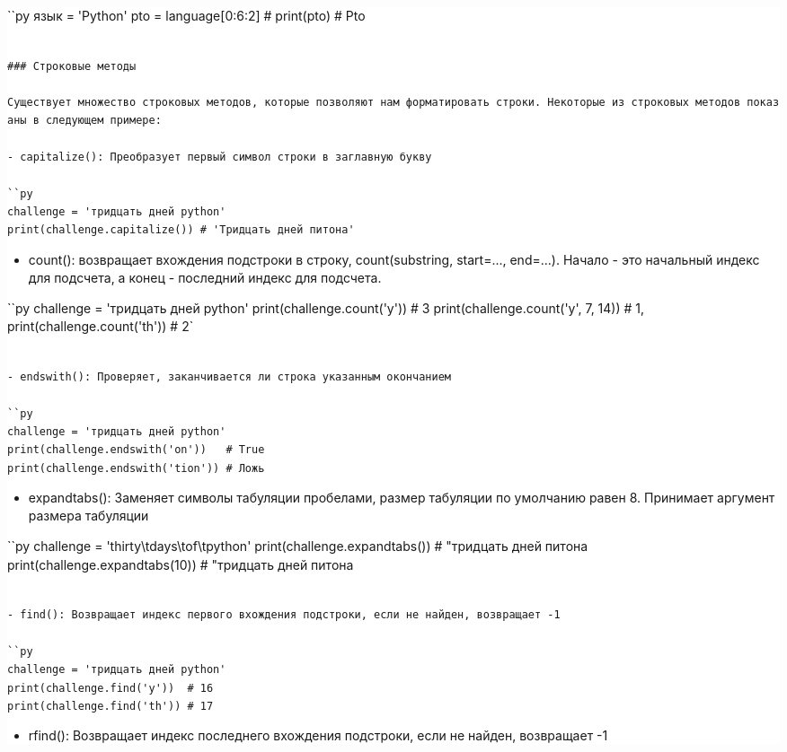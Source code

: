 ``py
язык = 'Python'
pto = language[0:6:2] #
print(pto) # Pto
```

### Строковые методы

Существует множество строковых методов, которые позволяют нам форматировать строки. Некоторые из строковых методов показаны в следующем примере:

- capitalize(): Преобразует первый символ строки в заглавную букву

``py
challenge = 'тридцать дней python'
print(challenge.capitalize()) # 'Тридцать дней питона'
```

- count(): возвращает вхождения подстроки в строку, count(substring, start=..., end=...). Начало - это начальный индекс для подсчета, а конец - последний индекс для подсчета.

``py
challenge = 'тридцать дней python'
print(challenge.count('y')) # 3
print(challenge.count('y', 7, 14)) # 1, 
print(challenge.count('th')) # 2`
```

- endswith(): Проверяет, заканчивается ли строка указанным окончанием

``py
challenge = 'тридцать дней python'
print(challenge.endswith('on'))   # True
print(challenge.endswith('tion')) # Ложь
```

- expandtabs(): Заменяет символы табуляции пробелами, размер табуляции по умолчанию равен 8. Принимает аргумент размера табуляции

``py
challenge = 'thirty\tdays\tof\tpython'
print(challenge.expandtabs()) # "тридцать дней питона
print(challenge.expandtabs(10)) # "тридцать дней питона
```

- find(): Возвращает индекс первого вхождения подстроки, если не найден, возвращает -1

``py
challenge = 'тридцать дней python'
print(challenge.find('y'))  # 16
print(challenge.find('th')) # 17
```

- rfind(): Возвращает индекс последнего вхождения подстроки, если не найден, возвращает -1

